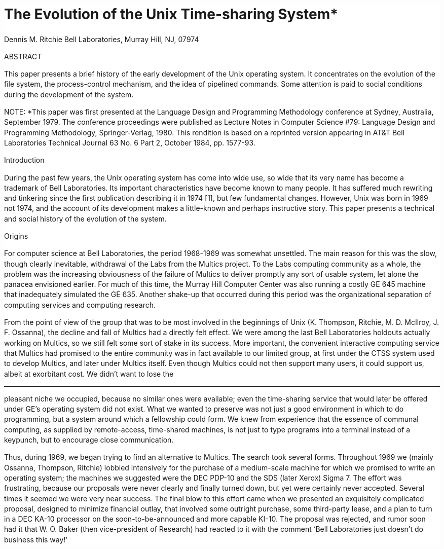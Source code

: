 # The Evolution of the Unix Time-sharing System* 

 Dennis M. Ritchie Bell Laboratories, Murray Hill, NJ, 07974 

 ABSTRACT 

 This paper presents a brief history of the early development of the Unix operating system. It concentrates on the evolution of the file system, the process-control mechanism, and the idea of pipelined commands. Some attention is paid to social conditions during the development of the system. 

 NOTE: *This paper was first presented at the Language Design and Programming Methodology conference at Sydney, Australia, September 1979. The conference proceedings were published as Lecture Notes in Computer Science #79: Language Design and Programming Methodology, Springer-Verlag, 1980. This rendition is based on a reprinted version appearing in AT&T Bell Laboratories Technical Journal 63 No. 6 Part 2, October 1984, pp. 1577-93. 

Introduction 

During the past few years, the Unix operating system has come into wide use, so wide that its very name has become a trademark of Bell Laboratories. Its important characteristics have become known to many people. It has suffered much rewriting and tinkering since the first publication describing it in 1974 [1], but few fundamental changes. However, Unix was born in 1969 not 1974, and the account of its development makes a little-known and perhaps instructive story. This paper presents a technical and social history of the evolution of the system. 

Origins 

For computer science at Bell Laboratories, the period 1968-1969 was somewhat unsettled. The main reason for this was the slow, though clearly inevitable, withdrawal of the Labs from the Multics project. To the Labs computing community as a whole, the problem was the increasing obviousness of the failure of Multics to deliver promptly any sort of usable system, let alone the panacea envisioned earlier. For much of this time, the Murray Hill Computer Center was also running a costly GE 645 machine that inadequately simulated the GE 635. Another shake-up that occurred during this period was the organizational separation of computing services and computing research. 

From the point of view of the group that was to be most involved in the beginnings of Unix (K. Thompson, Ritchie, M. D. McIlroy, J. F. Ossanna), the decline and fall of Multics had a directly felt effect. We were among the last Bell Laboratories holdouts actually working on Multics, so we still felt some sort of stake in its success. More important, the convenient interactive computing service that Multics had promised to the entire community was in fact available to our limited group, at first under the CTSS system used to develop Multics, and later under Multics itself. Even though Multics could not then support many users, it could support us, albeit at exorbitant cost. We didn’t want to lose the 

---

pleasant niche we occupied, because no similar ones were available; even the time-sharing service that would later be offered under GE’s operating system did not exist. What we wanted to preserve was not just a good environment in which to do programming, but a system around which a fellowship could form. We knew from experience that the essence of communal computing, as supplied by remote-access, time-shared machines, is not just to type programs into a terminal instead of a keypunch, but to encourage close communication. 

Thus, during 1969, we began trying to find an alternative to Multics. The search took several forms. Throughout 1969 we (mainly Ossanna, Thompson, Ritchie) lobbied intensively for the purchase of a medium-scale machine for which we promised to write an operating system; the machines we suggested were the DEC PDP-10 and the SDS (later Xerox) Sigma 7. The effort was frustrating, because our proposals were never clearly and finally turned down, but yet were certainly never accepted. Several times it seemed we were very near success. The final blow to this effort came when we presented an exquisitely complicated proposal, designed to minimize financial outlay, that involved some outright purchase, some third-party lease, and a plan to turn in a DEC KA-10 processor on the soon-to-be-announced and more capable KI-10. The proposal was rejected, and rumor soon had it that W. O. Baker (then vice-president of Research) had reacted to it with the comment ‘Bell Laboratories just doesn’t do business this way!’ 

